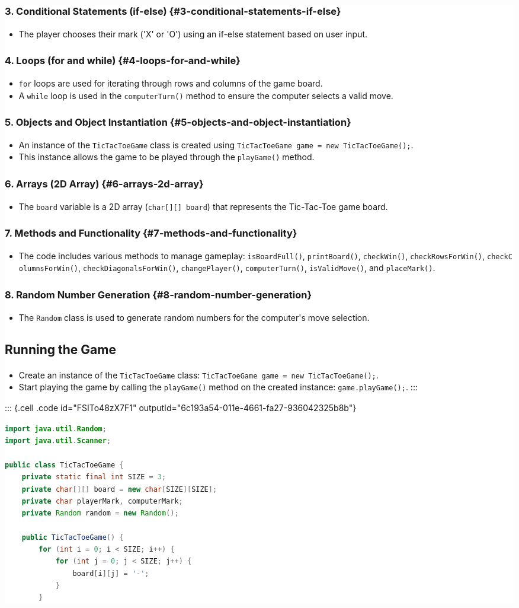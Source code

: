 ### 3. Conditional Statements (if-else) {#3-conditional-statements-if-else}

-   The player chooses their mark (\'X\' or \'O\') using an if-else
    statement based on user input.

### 4. Loops (for and while) {#4-loops-for-and-while}

-   `for` loops are used for iterating through rows and columns of the
    game board.
-   A `while` loop is used in the `computerTurn()` method to ensure the
    computer selects a valid move.

### 5. Objects and Object Instantiation {#5-objects-and-object-instantiation}

-   An instance of the `TicTacToeGame` class is created using
    `TicTacToeGame game = new TicTacToeGame();`.
-   This instance allows the game to be played through the `playGame()`
    method.

### 6. Arrays (2D Array) {#6-arrays-2d-array}

-   The `board` variable is a 2D array (`char[][] board`) that
    represents the Tic-Tac-Toe game board.

### 7. Methods and Functionality {#7-methods-and-functionality}

-   The code includes various methods to manage gameplay:
    `isBoardFull()`, `printBoard()`, `checkWin()`, `checkRowsForWin()`,
    `checkColumnsForWin()`, `checkDiagonalsForWin()`, `changePlayer()`,
    `computerTurn()`, `isValidMove()`, and `placeMark()`.

### 8. Random Number Generation {#8-random-number-generation}

-   The `Random` class is used to generate random numbers for the
    computer\'s move selection.

## Running the Game

-   Create an instance of the `TicTacToeGame` class:
    `TicTacToeGame game = new TicTacToeGame();`.
-   Start playing the game by calling the `playGame()` method on the
    created instance: `game.playGame();`.
:::

::: {.cell .code id="FSITo48zX7F1" outputId="6c193a54-011e-4661-fa27-936042325b8b"}
``` java
import java.util.Random;
import java.util.Scanner;

public class TicTacToeGame {
    private static final int SIZE = 3;
    private char[][] board = new char[SIZE][SIZE];
    private char playerMark, computerMark;
    private Random random = new Random();

    public TicTacToeGame() {
        for (int i = 0; i < SIZE; i++) {
            for (int j = 0; j < SIZE; j++) {
                board[i][j] = '-';
            }
        }
```